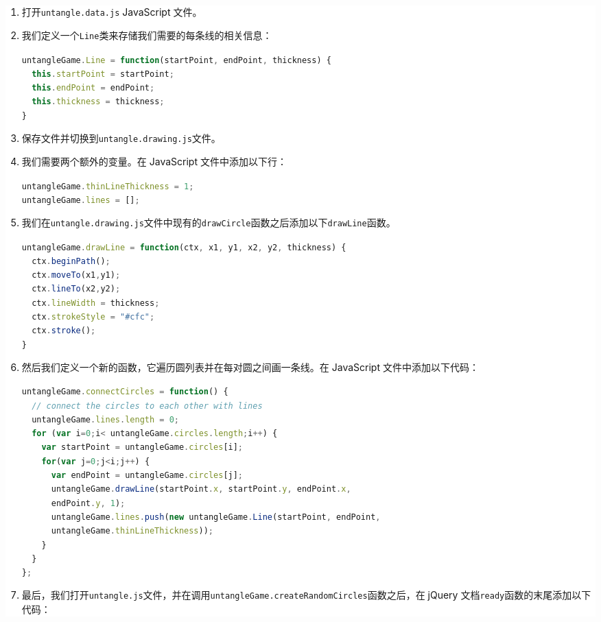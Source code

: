 1.  打开`untangle.data.js` JavaScript 文件。

1.  我们定义一个`Line`类来存储我们需要的每条线的相关信息：

    ```js
    untangleGame.Line = function(startPoint, endPoint, thickness) {
      this.startPoint = startPoint;
      this.endPoint = endPoint;
      this.thickness = thickness;
    }
    ```

1.  保存文件并切换到`untangle.drawing.js`文件。

1.  我们需要两个额外的变量。在 JavaScript 文件中添加以下行：

    ```js
    untangleGame.thinLineThickness = 1;
    untangleGame.lines = [];
    ```

1.  我们在`untangle.drawing.js`文件中现有的`drawCircle`函数之后添加以下`drawLine`函数。

    ```js
    untangleGame.drawLine = function(ctx, x1, y1, x2, y2, thickness) {    
      ctx.beginPath();
      ctx.moveTo(x1,y1);
      ctx.lineTo(x2,y2);
      ctx.lineWidth = thickness;
      ctx.strokeStyle = "#cfc";
      ctx.stroke();
    }
    ```

1.  然后我们定义一个新的函数，它遍历圆列表并在每对圆之间画一条线。在 JavaScript 文件中添加以下代码：

    ```js
    untangleGame.connectCircles = function() {
      // connect the circles to each other with lines
      untangleGame.lines.length = 0;
      for (var i=0;i< untangleGame.circles.length;i++) {
        var startPoint = untangleGame.circles[i];
        for(var j=0;j<i;j++) {
          var endPoint = untangleGame.circles[j];
          untangleGame.drawLine(startPoint.x, startPoint.y, endPoint.x,
          endPoint.y, 1);
          untangleGame.lines.push(new untangleGame.Line(startPoint, endPoint,
          untangleGame.thinLineThickness));
        }
      }
    };
    ```

1.  最后，我们打开`untangle.js`文件，并在调用`untangleGame.createRandomCircles`函数之后，在 jQuery 文档`ready`函数的末尾添加以下代码：
